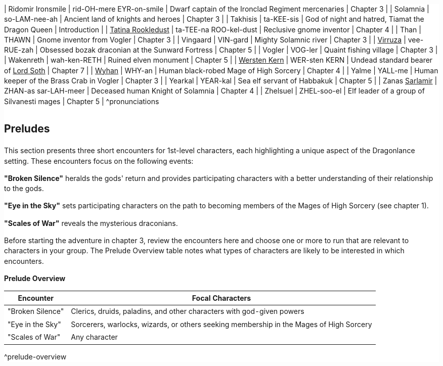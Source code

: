 | Ridomir Ironsmile | rid-OH-mere EYR-on-smile | Dwarf captain of the Ironclad Regiment mercenaries | Chapter 3 |
| Solamnia | so-LAM-nee-ah | Ancient land of knights and heroes | Chapter 3 |
| Takhisis | ta-KEE-sis | God of night and hatred, Tiamat the Dragon Queen | Introduction |
| [Tatina Rookledust](Mechanics/bestiary/npc/tatina-rookledust-dsotdq.md) | ta-TEE-na ROO-kel-dust | Reclusive gnome inventor | Chapter 4 |
| Than | THAWN | Gnome inventor from Vogler | Chapter 3 |
| Vingaard | VIN-gard | Mighty Solamnic river | Chapter 3 |
| [Virruza](Mechanics/bestiary/npc/virruza-dsotdq.md) | vee-RUE-zah | Obsessed bozak draconian at the Sunward Fortress | Chapter 5 |
| Vogler | VOG-ler | Quaint fishing village | Chapter 3 |
| Wakenreth | wah-ken-RETH | Ruined elven monument | Chapter 5 |
| [Wersten Kern](Mechanics/bestiary/npc/wersten-kern-dsotdq.md) | WER-sten KERN | Undead standard bearer of [Lord Soth](Mechanics/bestiary/npc/lord-soth-dsotdq.md) | Chapter 7 |
| [Wyhan](Mechanics/bestiary/npc/wyhan-dsotdq.md) | WHY-an | Human black-robed Mage of High Sorcery | Chapter 4 |
| Yalme | YALL-me | Human keeper of the Brass Crab in Vogler | Chapter 3 |
| Yearkal | YEAR-kal | Sea elf servant of Habbakuk | Chapter 5 |
| Zanas [Sarlamir](Mechanics/bestiary/npc/sarlamir-dsotdq.md) | ZHAN-as sar-LAH-meer | Deceased human Knight of Solamnia | Chapter 4 |
| Zhelsuel | ZHEL-soo-el | Elf leader of a group of Silvanesti mages | Chapter 5 |
^pronunciations

## Preludes

This section presents three short encounters for 1st-level characters, each highlighting a unique aspect of the Dragonlance setting. These encounters focus on the following events:

**"Broken Silence"** heralds the gods' return and provides participating characters with a better understanding of their relationship to the gods.

**"Eye in the Sky"** sets participating characters on the path to becoming members of the Mages of High Sorcery (see chapter 1).

**"Scales of War"** reveals the mysterious draconians.

Before starting the adventure in chapter 3, review the encounters here and choose one or more to run that are relevant to characters in your group. The Prelude Overview table notes what types of characters are likely to be interested in which encounters.

**Prelude Overview**

| Encounter | Focal Characters |
|-----------|------------------|
| "Broken Silence" | Clerics, druids, paladins, and other characters with god-given powers |
| "Eye in the Sky" | Sorcerers, warlocks, wizards, or others seeking membership in the Mages of High Sorcery |
| "Scales of War" | Any character |
^prelude-overview
